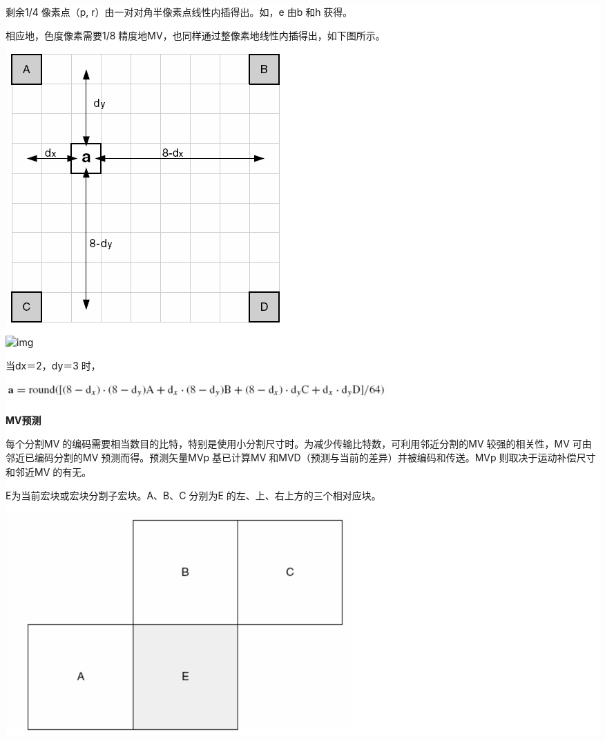 剩余1/4 像素点（p, r）由一对对角半像素点线性内插得出。如，e 由b 和h 获得。

相应地，色度像素需要1/8 精度地MV，也同样通过整像素地线性内插得出，如下图所示。

![img](img/26.png)

![img](https://ask.qcloudimg.com/http-save/yehe-1293593/exfqnz1iwj.png?imageView2/2/w/1620)

当dx＝2，dy＝3 时，

![img](img/27.png)

**MV预测**

每个分割MV 的编码需要相当数目的比特，特别是使用小分割尺寸时。为减少传输比特数，可利用邻近分割的MV 较强的相关性，MV 可由邻近已编码分割的MV 预测而得。预测矢量MVp 基已计算MV 和MVD（预测与当前的差异）并被编码和传送。MVp 则取决于运动补偿尺寸和邻近MV 的有无。

E为当前宏块或宏块分割子宏块。A、B、C 分别为E 的左、上、右上方的三个相对应块。

![img](img/28.png)
